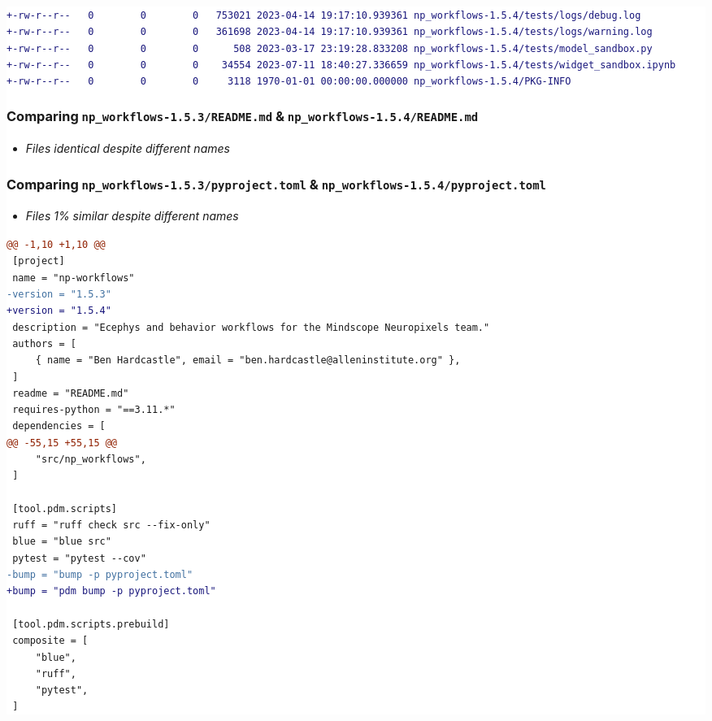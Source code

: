 ```diff
+-rw-r--r--   0        0        0   753021 2023-04-14 19:17:10.939361 np_workflows-1.5.4/tests/logs/debug.log
+-rw-r--r--   0        0        0   361698 2023-04-14 19:17:10.939361 np_workflows-1.5.4/tests/logs/warning.log
+-rw-r--r--   0        0        0      508 2023-03-17 23:19:28.833208 np_workflows-1.5.4/tests/model_sandbox.py
+-rw-r--r--   0        0        0    34554 2023-07-11 18:40:27.336659 np_workflows-1.5.4/tests/widget_sandbox.ipynb
+-rw-r--r--   0        0        0     3118 1970-01-01 00:00:00.000000 np_workflows-1.5.4/PKG-INFO
```

### Comparing `np_workflows-1.5.3/README.md` & `np_workflows-1.5.4/README.md`

 * *Files identical despite different names*

### Comparing `np_workflows-1.5.3/pyproject.toml` & `np_workflows-1.5.4/pyproject.toml`

 * *Files 1% similar despite different names*

```diff
@@ -1,10 +1,10 @@
 [project]
 name = "np-workflows"
-version = "1.5.3"
+version = "1.5.4"
 description = "Ecephys and behavior workflows for the Mindscope Neuropixels team."
 authors = [
     { name = "Ben Hardcastle", email = "ben.hardcastle@alleninstitute.org" },
 ]
 readme = "README.md"
 requires-python = "==3.11.*"
 dependencies = [
@@ -55,15 +55,15 @@
     "src/np_workflows",
 ]
 
 [tool.pdm.scripts]
 ruff = "ruff check src --fix-only"
 blue = "blue src"
 pytest = "pytest --cov"
-bump = "bump -p pyproject.toml"
+bump = "pdm bump -p pyproject.toml"
 
 [tool.pdm.scripts.prebuild]
 composite = [
     "blue",
     "ruff",
     "pytest",
 ]
```
